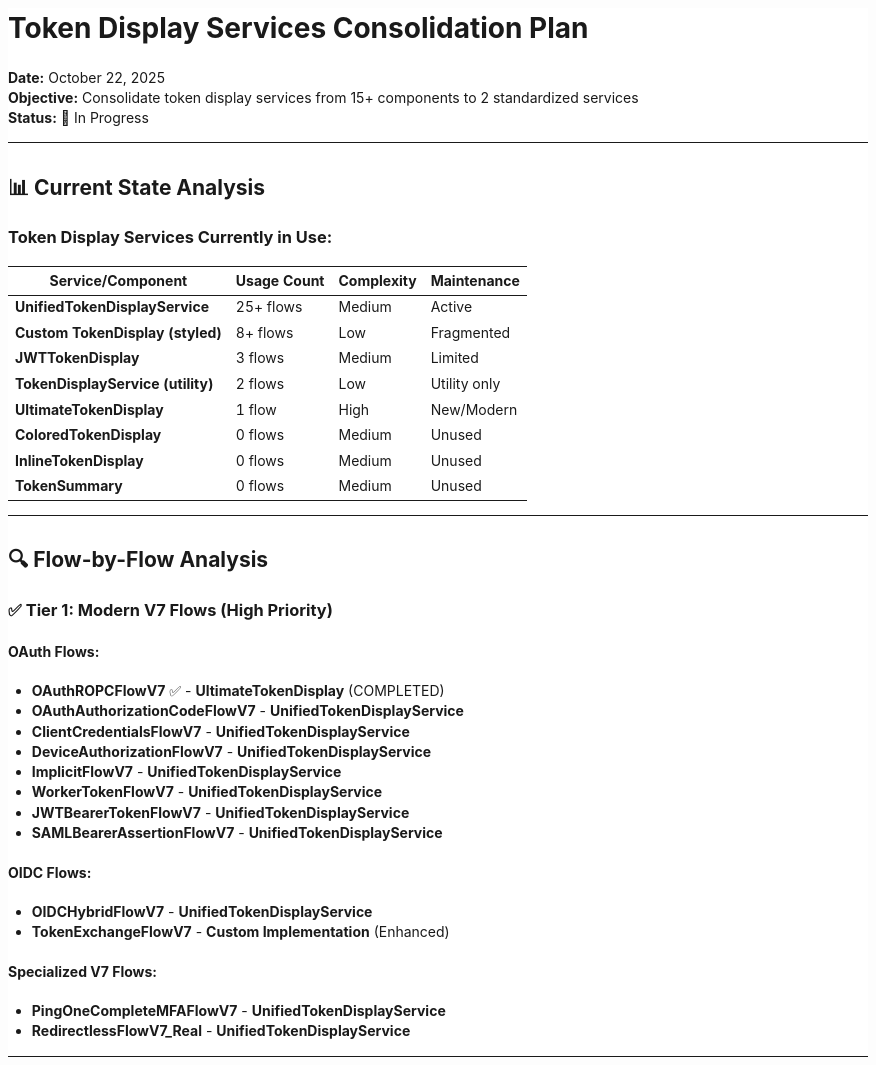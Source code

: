 # Token Display Services Consolidation Plan

**Date:** October 22, 2025  
**Objective:** Consolidate token display services from 15+ components to 2 standardized services  
**Status:** 🚧 In Progress  

---

## 📊 Current State Analysis

### Token Display Services Currently in Use:

| Service/Component | Usage Count | Complexity | Maintenance |
|-------------------|-------------|------------|-------------|
| **UnifiedTokenDisplayService** | 25+ flows | Medium | Active |
| **Custom TokenDisplay (styled)** | 8+ flows | Low | Fragmented |
| **JWTTokenDisplay** | 3 flows | Medium | Limited |
| **TokenDisplayService (utility)** | 2 flows | Low | Utility only |
| **UltimateTokenDisplay** | 1 flow | High | New/Modern |
| **ColoredTokenDisplay** | 0 flows | Medium | Unused |
| **InlineTokenDisplay** | 0 flows | Medium | Unused |
| **TokenSummary** | 0 flows | Medium | Unused |

---

## 🔍 Flow-by-Flow Analysis

### ✅ **Tier 1: Modern V7 Flows (High Priority)**

#### **OAuth Flows:**
- **OAuthROPCFlowV7** ✅ - **UltimateTokenDisplay** (COMPLETED)
- **OAuthAuthorizationCodeFlowV7** - **UnifiedTokenDisplayService**
- **ClientCredentialsFlowV7** - **UnifiedTokenDisplayService**
- **DeviceAuthorizationFlowV7** - **UnifiedTokenDisplayService**
- **ImplicitFlowV7** - **UnifiedTokenDisplayService**
- **WorkerTokenFlowV7** - **UnifiedTokenDisplayService**
- **JWTBearerTokenFlowV7** - **UnifiedTokenDisplayService**
- **SAMLBearerAssertionFlowV7** - **UnifiedTokenDisplayService**

#### **OIDC Flows:**
- **OIDCHybridFlowV7** - **UnifiedTokenDisplayService**
- **TokenExchangeFlowV7** - **Custom Implementation** (Enhanced)

#### **Specialized V7 Flows:**
- **PingOneCompleteMFAFlowV7** - **UnifiedTokenDisplayService**
- **RedirectlessFlowV7_Real** - **UnifiedTokenDisplayService**

---